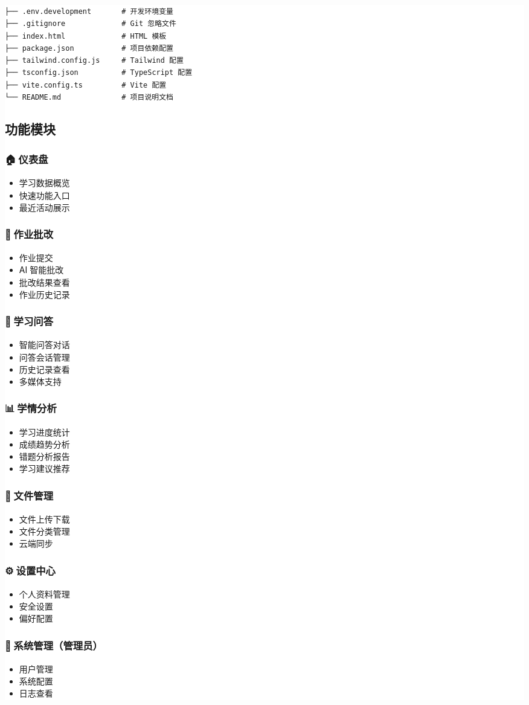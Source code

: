 ```
├── .env.development       # 开发环境变量
├── .gitignore             # Git 忽略文件
├── index.html             # HTML 模板
├── package.json           # 项目依赖配置
├── tailwind.config.js     # Tailwind 配置
├── tsconfig.json          # TypeScript 配置
├── vite.config.ts         # Vite 配置
└── README.md              # 项目说明文档
```

## 功能模块

### 🏠 仪表盘
- 学习数据概览
- 快速功能入口
- 最近活动展示

### 📝 作业批改
- 作业提交
- AI 智能批改
- 批改结果查看
- 作业历史记录

### 💬 学习问答
- 智能问答对话
- 问答会话管理
- 历史记录查看
- 多媒体支持

### 📊 学情分析
- 学习进度统计
- 成绩趋势分析
- 错题分析报告
- 学习建议推荐

### 📁 文件管理
- 文件上传下载
- 文件分类管理
- 云端同步

### ⚙️ 设置中心
- 个人资料管理
- 安全设置
- 偏好配置

### 🔧 系统管理（管理员）
- 用户管理
- 系统配置
- 日志查看
